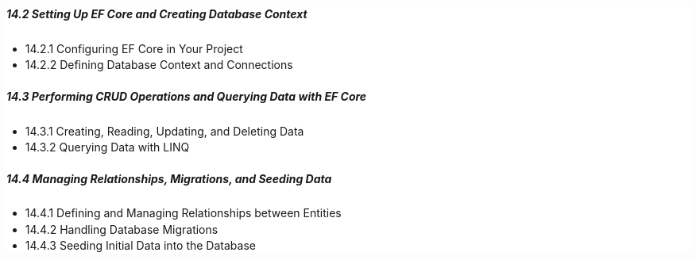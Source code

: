 ##### 14.2 Setting Up EF Core and Creating Database Context
- 14.2.1 Configuring EF Core in Your Project
- 14.2.2 Defining Database Context and Connections

##### 14.3 Performing CRUD Operations and Querying Data with EF Core
- 14.3.1 Creating, Reading, Updating, and Deleting Data
- 14.3.2 Querying Data with LINQ

##### 14.4 Managing Relationships, Migrations, and Seeding Data
- 14.4.1 Defining and Managing Relationships between Entities
- 14.4.2 Handling Database Migrations
- 14.4.3 Seeding Initial Data into the Database
